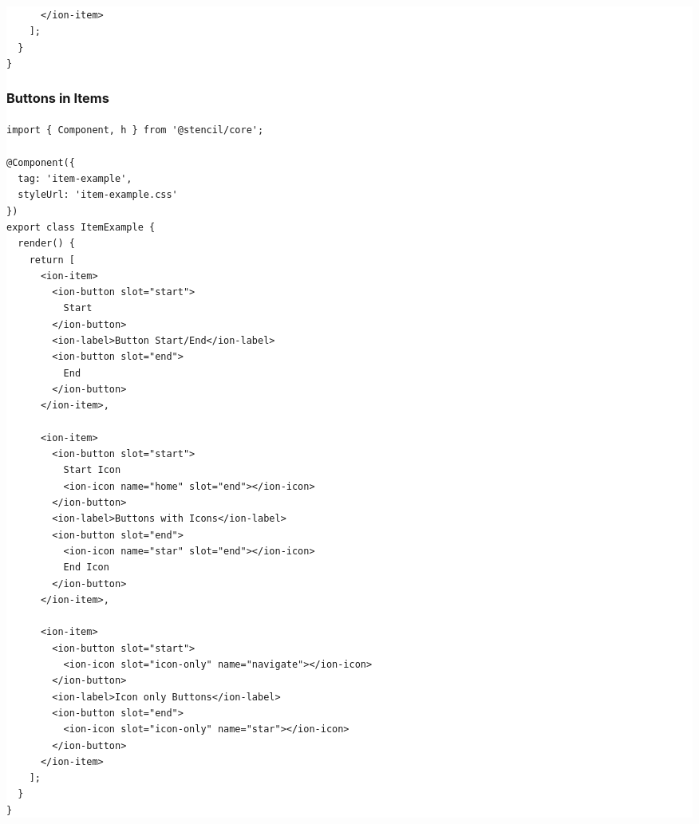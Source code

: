 ```tsx
      </ion-item>
    ];
  }
}
```

### Buttons in Items

```tsx
import { Component, h } from '@stencil/core';

@Component({
  tag: 'item-example',
  styleUrl: 'item-example.css'
})
export class ItemExample {
  render() {
    return [
      <ion-item>
        <ion-button slot="start">
          Start
        </ion-button>
        <ion-label>Button Start/End</ion-label>
        <ion-button slot="end">
          End
        </ion-button>
      </ion-item>,

      <ion-item>
        <ion-button slot="start">
          Start Icon
          <ion-icon name="home" slot="end"></ion-icon>
        </ion-button>
        <ion-label>Buttons with Icons</ion-label>
        <ion-button slot="end">
          <ion-icon name="star" slot="end"></ion-icon>
          End Icon
        </ion-button>
      </ion-item>,

      <ion-item>
        <ion-button slot="start">
          <ion-icon slot="icon-only" name="navigate"></ion-icon>
        </ion-button>
        <ion-label>Icon only Buttons</ion-label>
        <ion-button slot="end">
          <ion-icon slot="icon-only" name="star"></ion-icon>
        </ion-button>
      </ion-item>
    ];
  }
}
```
